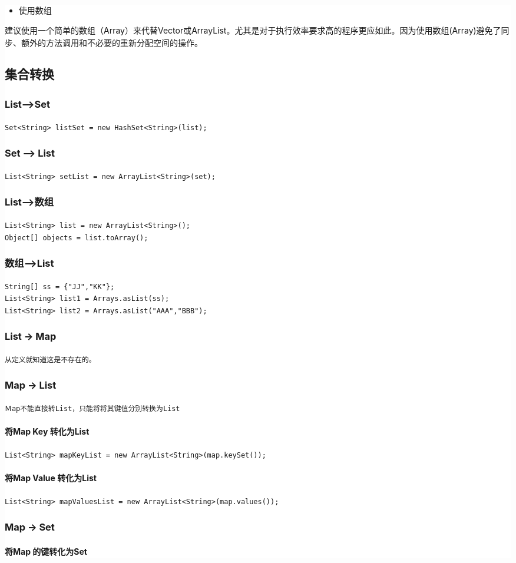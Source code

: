 * 使用数组

建议使用一个简单的数组（Array）来代替Vector或ArrayList。尤其是对于执行效率要求高的程序更应如此。因为使用数组(Array)避免了同步、额外的方法调用和不必要的重新分配空间的操作。

## 集合转换

### List-->Set 

```
Set<String> listSet = new HashSet<String>(list);  
```

### Set --> List

```
List<String> setList = new ArrayList<String>(set); 
```

### List-->数组

```
List<String> list = new ArrayList<String>();
Object[] objects = list.toArray();
```

### 数组-->List 

```
String[] ss = {"JJ","KK"};    
List<String> list1 = Arrays.asList(ss);    
List<String> list2 = Arrays.asList("AAA","BBB");
```

### List -> Map

    从定义就知道这是不存在的。

### Map -> List
    Ｍap不能直接转List，只能将将其键值分别转换为List

#### 将Map Key 转化为List  

```
List<String> mapKeyList = new ArrayList<String>(map.keySet()); 
```

#### 将Map Value 转化为List  

```
List<String> mapValuesList = new ArrayList<String>(map.values()); 
```
### Map -> Set

#### 将Map 的键转化为Set
